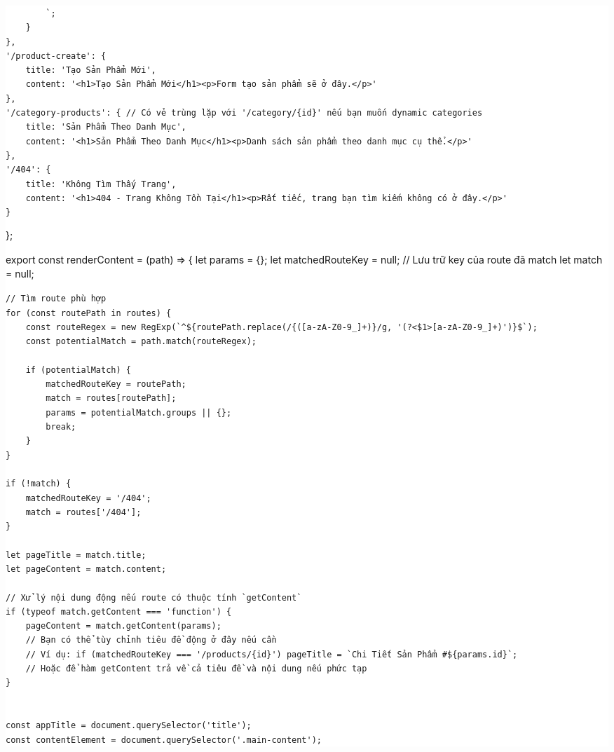             `;
        }
    },
    '/product-create': {
        title: 'Tạo Sản Phẩm Mới',
        content: '<h1>Tạo Sản Phẩm Mới</h1><p>Form tạo sản phẩm sẽ ở đây.</p>'
    },
    '/category-products': { // Có vẻ trùng lặp với '/category/{id}' nếu bạn muốn dynamic categories
        title: 'Sản Phẩm Theo Danh Mục',
        content: '<h1>Sản Phẩm Theo Danh Mục</h1><p>Danh sách sản phẩm theo danh mục cụ thể.</p>'
    },
    '/404': {
        title: 'Không Tìm Thấy Trang',
        content: '<h1>404 - Trang Không Tồn Tại</h1><p>Rất tiếc, trang bạn tìm kiếm không có ở đây.</p>'
    }
};

export const renderContent = (path) => {
    let params = {};
    let matchedRouteKey = null; // Lưu trữ key của route đã match
    let match = null;

    // Tìm route phù hợp
    for (const routePath in routes) {
        const routeRegex = new RegExp(`^${routePath.replace(/{([a-zA-Z0-9_]+)}/g, '(?<$1>[a-zA-Z0-9_]+)')}$`);
        const potentialMatch = path.match(routeRegex);

        if (potentialMatch) {
            matchedRouteKey = routePath;
            match = routes[routePath];
            params = potentialMatch.groups || {};
            break;
        }
    }

    if (!match) {
        matchedRouteKey = '/404';
        match = routes['/404'];
    }

    let pageTitle = match.title;
    let pageContent = match.content;

    // Xử lý nội dung động nếu route có thuộc tính `getContent`
    if (typeof match.getContent === 'function') {
        pageContent = match.getContent(params);
        // Bạn có thể tùy chỉnh tiêu đề động ở đây nếu cần
        // Ví dụ: if (matchedRouteKey === '/products/{id}') pageTitle = `Chi Tiết Sản Phẩm #${params.id}`;
        // Hoặc để hàm getContent trả về cả tiêu đề và nội dung nếu phức tạp
    }


    const appTitle = document.querySelector('title');
    const contentElement = document.querySelector('.main-content');

